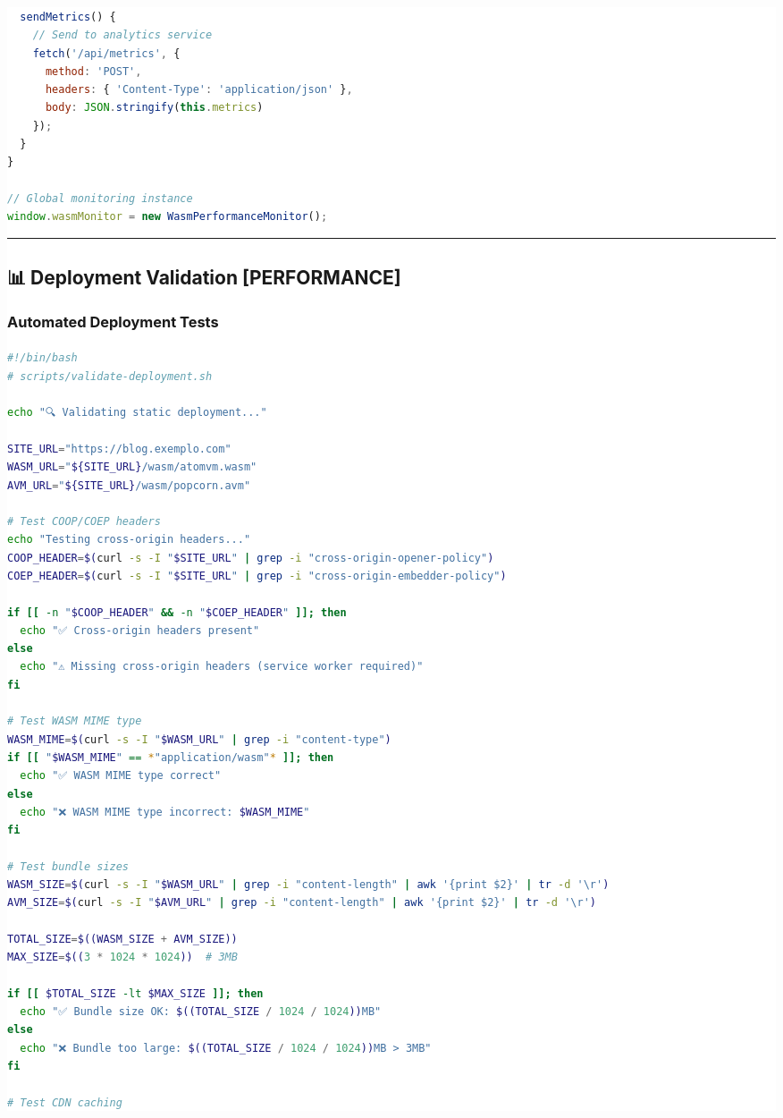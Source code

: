 ```javascript
  sendMetrics() {
    // Send to analytics service
    fetch('/api/metrics', {
      method: 'POST',
      headers: { 'Content-Type': 'application/json' },
      body: JSON.stringify(this.metrics)
    });
  }
}

// Global monitoring instance
window.wasmMonitor = new WasmPerformanceMonitor();
```

---

## 📊 Deployment Validation [PERFORMANCE]

### Automated Deployment Tests

```bash
#!/bin/bash
# scripts/validate-deployment.sh

echo "🔍 Validating static deployment..."

SITE_URL="https://blog.exemplo.com"
WASM_URL="${SITE_URL}/wasm/atomvm.wasm"
AVM_URL="${SITE_URL}/wasm/popcorn.avm"

# Test COOP/COEP headers
echo "Testing cross-origin headers..."
COOP_HEADER=$(curl -s -I "$SITE_URL" | grep -i "cross-origin-opener-policy")
COEP_HEADER=$(curl -s -I "$SITE_URL" | grep -i "cross-origin-embedder-policy")

if [[ -n "$COOP_HEADER" && -n "$COEP_HEADER" ]]; then
  echo "✅ Cross-origin headers present"
else
  echo "⚠️ Missing cross-origin headers (service worker required)"
fi

# Test WASM MIME type
WASM_MIME=$(curl -s -I "$WASM_URL" | grep -i "content-type")
if [[ "$WASM_MIME" == *"application/wasm"* ]]; then
  echo "✅ WASM MIME type correct"
else
  echo "❌ WASM MIME type incorrect: $WASM_MIME"
fi

# Test bundle sizes
WASM_SIZE=$(curl -s -I "$WASM_URL" | grep -i "content-length" | awk '{print $2}' | tr -d '\r')
AVM_SIZE=$(curl -s -I "$AVM_URL" | grep -i "content-length" | awk '{print $2}' | tr -d '\r')

TOTAL_SIZE=$((WASM_SIZE + AVM_SIZE))
MAX_SIZE=$((3 * 1024 * 1024))  # 3MB

if [[ $TOTAL_SIZE -lt $MAX_SIZE ]]; then
  echo "✅ Bundle size OK: $((TOTAL_SIZE / 1024 / 1024))MB"
else  
  echo "❌ Bundle too large: $((TOTAL_SIZE / 1024 / 1024))MB > 3MB"
fi

# Test CDN caching
```